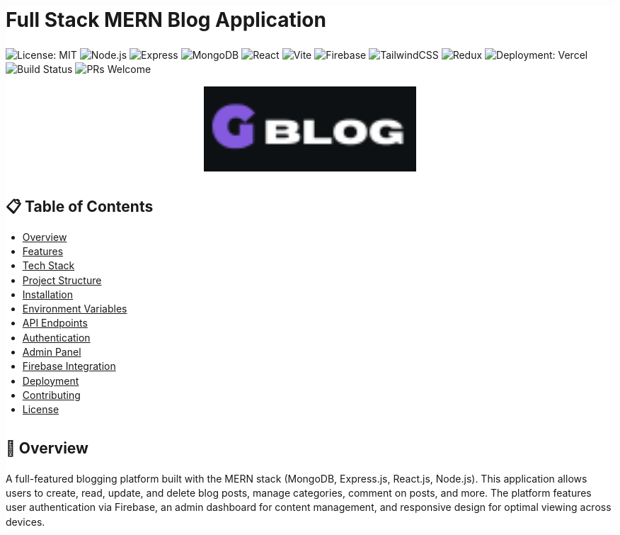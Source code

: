 # Full Stack MERN Blog Application

![License: MIT](https://img.shields.io/badge/License-MIT-yellow.svg)
![Node.js](https://img.shields.io/badge/Node.js-v16+-green.svg)
![Express](https://img.shields.io/badge/Express-v4.21.2-blue.svg)
![MongoDB](https://img.shields.io/badge/MongoDB-v5+-green.svg)
![React](https://img.shields.io/badge/React-v18.3.1-61DAFB.svg)
![Vite](https://img.shields.io/badge/Vite-Latest-646CFF.svg)
![Firebase](https://img.shields.io/badge/Firebase-v11.1.0-orange.svg)
![TailwindCSS](https://img.shields.io/badge/TailwindCSS-Latest-38B2AC.svg)
![Redux](https://img.shields.io/badge/Redux-Toolkit-764ABC.svg)
![Deployment: Vercel](https://img.shields.io/badge/Deployment-Vercel-black.svg)
![Build Status](https://img.shields.io/badge/build-passing-brightgreen.svg)
![PRs Welcome](https://img.shields.io/badge/PRs-welcome-brightgreen.svg)

<p align="center">
  <img src="./client/src/assets/images/logo-dark.png" alt="Blog Logo" width="300"/>
</p>

## 📋 Table of Contents

- [Overview](#overview)
- [Features](#features)
- [Tech Stack](#tech-stack)
- [Project Structure](#project-structure)
- [Installation](#installation)
- [Environment Variables](#environment-variables)
- [API Endpoints](#api-endpoints)
- [Authentication](#authentication)
- [Admin Panel](#admin-panel)
- [Firebase Integration](#firebase-integration)
- [Deployment](#deployment)
- [Contributing](#contributing)
- [License](#license)

## 🔭 Overview

A full-featured blogging platform built with the MERN stack (MongoDB, Express.js, React.js, Node.js). This application allows users to create, read, update, and delete blog posts, manage categories, comment on posts, and more. The platform features user authentication via Firebase, an admin dashboard for content management, and responsive design for optimal viewing across devices.
